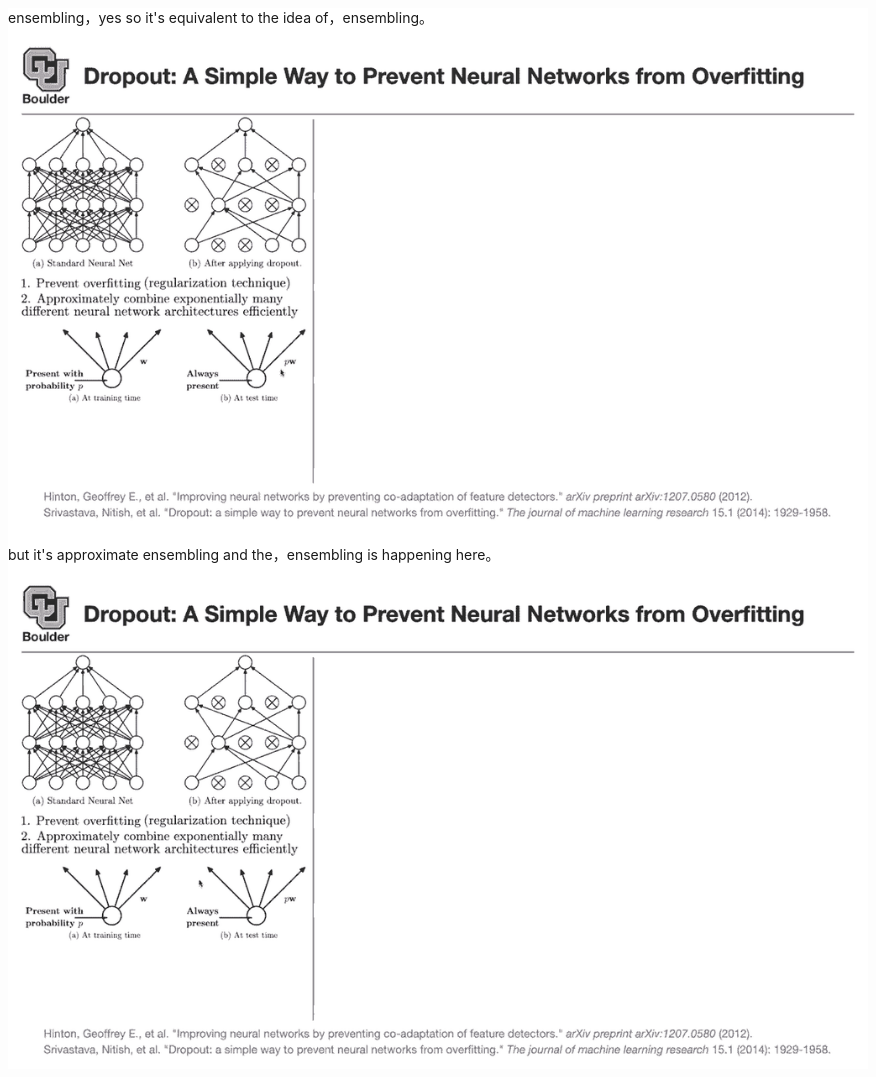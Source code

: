 ensembling，yes so it's equivalent to the idea of，ensembling。



![](img/2e147076f781266bf2b61eab4417f21d_153.png)

but it's approximate ensembling and the，ensembling is happening here。



![](img/2e147076f781266bf2b61eab4417f21d_155.png)
